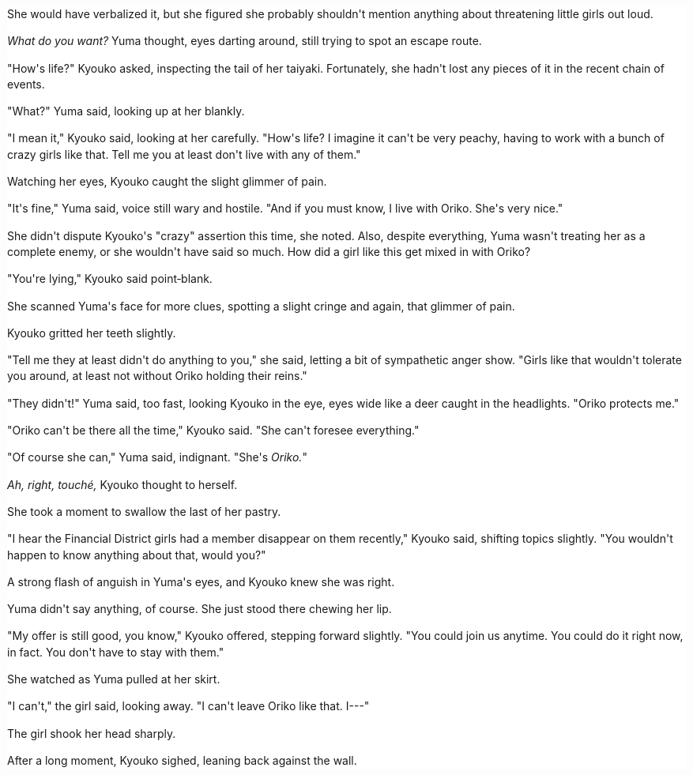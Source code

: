 She would have verbalized it, but she figured she probably shouldn\'t mention anything about threatening little girls out loud.

*What do you want?* Yuma thought, eyes darting around, still trying to spot an escape route.

\"How\'s life?\" Kyouko asked, inspecting the tail of her taiyaki. Fortunately, she hadn\'t lost any pieces of it in the recent chain of events.

\"What?\" Yuma said, looking up at her blankly.

\"I mean it,\" Kyouko said, looking at her carefully. \"How\'s life? I imagine it can\'t be very peachy, having to work with a bunch of crazy girls like that. Tell me you at least don\'t live with any of them.\"

Watching her eyes, Kyouko caught the slight glimmer of pain.

\"It\'s fine,\" Yuma said, voice still wary and hostile. \"And if you must know, I live with Oriko. She\'s very nice.\"

She didn\'t dispute Kyouko\'s \"crazy\" assertion this time, she noted. Also, despite everything, Yuma wasn\'t treating her as a complete enemy, or she wouldn\'t have said so much. How did a girl like this get mixed in with Oriko?

\"You\'re lying,\" Kyouko said point‐blank.

She scanned Yuma\'s face for more clues, spotting a slight cringe and again, that glimmer of pain.

Kyouko gritted her teeth slightly.

\"Tell me they at least didn\'t do anything to you,\" she said, letting a bit of sympathetic anger show. \"Girls like that wouldn\'t tolerate you around, at least not without Oriko holding their reins.\"

\"They didn\'t!\" Yuma said, too fast, looking Kyouko in the eye, eyes wide like a deer caught in the headlights. \"Oriko protects me.\"

\"Oriko can\'t be there all the time,\" Kyouko said. \"She can\'t foresee everything.\"

\"Of course she can,\" Yuma said, indignant. \"She\'s *Oriko.*\"

*Ah, right, touché,* Kyouko thought to herself.

She took a moment to swallow the last of her pastry.

\"I hear the Financial District girls had a member disappear on them recently,\" Kyouko said, shifting topics slightly. \"You wouldn\'t happen to know anything about that, would you?\"

A strong flash of anguish in Yuma\'s eyes, and Kyouko knew she was right.

Yuma didn\'t say anything, of course. She just stood there chewing her lip.

\"My offer is still good, you know,\" Kyouko offered, stepping forward slightly. \"You could join us anytime. You could do it right now, in fact. You don\'t have to stay with them.\"

She watched as Yuma pulled at her skirt.

\"I can\'t,\" the girl said, looking away. \"I can\'t leave Oriko like that. I---\"

The girl shook her head sharply.

After a long moment, Kyouko sighed, leaning back against the wall.
